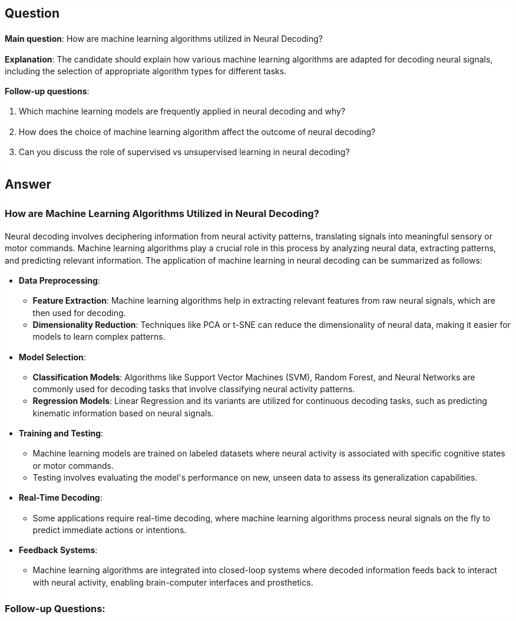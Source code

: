 ## Question
**Main question**: How are machine learning algorithms utilized in Neural Decoding?

**Explanation**: The candidate should explain how various machine learning algorithms are adapted for decoding neural signals, including the selection of appropriate algorithm types for different tasks.

**Follow-up questions**:

1. Which machine learning models are frequently applied in neural decoding and why?

2. How does the choice of machine learning algorithm affect the outcome of neural decoding?

3. Can you discuss the role of supervised vs unsupervised learning in neural decoding?





## Answer

### How are Machine Learning Algorithms Utilized in Neural Decoding?

Neural decoding involves deciphering information from neural activity patterns, translating signals into meaningful sensory or motor commands. Machine learning algorithms play a crucial role in this process by analyzing neural data, extracting patterns, and predicting relevant information. The application of machine learning in neural decoding can be summarized as follows:

- **Data Preprocessing**:
  - **Feature Extraction**: Machine learning algorithms help in extracting relevant features from raw neural signals, which are then used for decoding.
  - **Dimensionality Reduction**: Techniques like PCA or t-SNE can reduce the dimensionality of neural data, making it easier for models to learn complex patterns.

- **Model Selection**:
  - **Classification Models**: Algorithms like Support Vector Machines (SVM), Random Forest, and Neural Networks are commonly used for decoding tasks that involve classifying neural activity patterns.
  - **Regression Models**: Linear Regression and its variants are utilized for continuous decoding tasks, such as predicting kinematic information based on neural signals.

- **Training and Testing**:
  - Machine learning models are trained on labeled datasets where neural activity is associated with specific cognitive states or motor commands.
  - Testing involves evaluating the model's performance on new, unseen data to assess its generalization capabilities.

- **Real-Time Decoding**:
  - Some applications require real-time decoding, where machine learning algorithms process neural signals on the fly to predict immediate actions or intentions.

- **Feedback Systems**:
  - Machine learning algorithms are integrated into closed-loop systems where decoded information feeds back to interact with neural activity, enabling brain-computer interfaces and prosthetics.

### Follow-up Questions:
